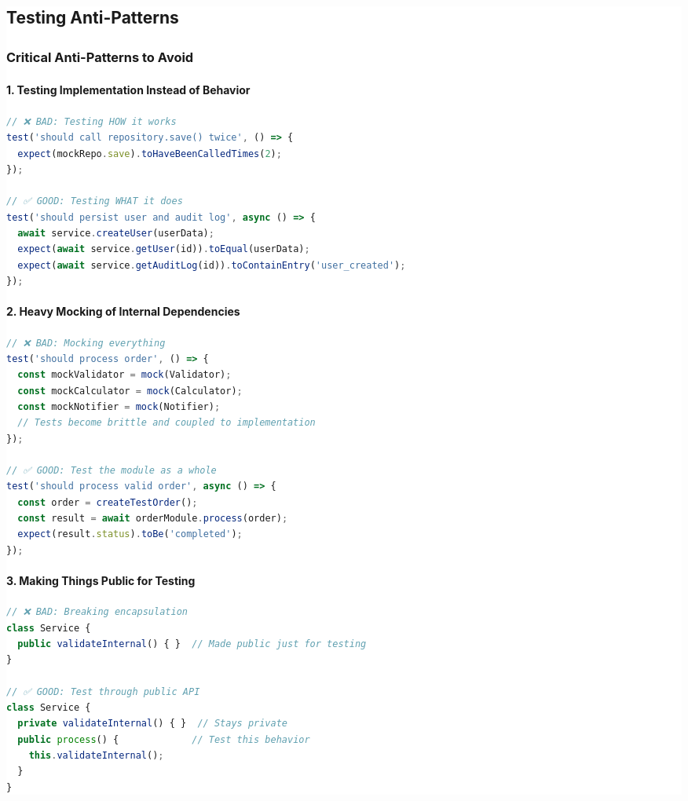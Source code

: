 ## Testing Anti-Patterns

### Critical Anti-Patterns to Avoid

#### 1. Testing Implementation Instead of Behavior
```typescript
// ❌ BAD: Testing HOW it works
test('should call repository.save() twice', () => {
  expect(mockRepo.save).toHaveBeenCalledTimes(2);
});

// ✅ GOOD: Testing WHAT it does
test('should persist user and audit log', async () => {
  await service.createUser(userData);
  expect(await service.getUser(id)).toEqual(userData);
  expect(await service.getAuditLog(id)).toContainEntry('user_created');
});
```

#### 2. Heavy Mocking of Internal Dependencies
```typescript
// ❌ BAD: Mocking everything
test('should process order', () => {
  const mockValidator = mock(Validator);
  const mockCalculator = mock(Calculator);
  const mockNotifier = mock(Notifier);
  // Tests become brittle and coupled to implementation
});

// ✅ GOOD: Test the module as a whole
test('should process valid order', async () => {
  const order = createTestOrder();
  const result = await orderModule.process(order);
  expect(result.status).toBe('completed');
});
```

#### 3. Making Things Public for Testing
```typescript
// ❌ BAD: Breaking encapsulation
class Service {
  public validateInternal() { }  // Made public just for testing
}

// ✅ GOOD: Test through public API
class Service {
  private validateInternal() { }  // Stays private
  public process() {             // Test this behavior
    this.validateInternal();
  }
}
```
